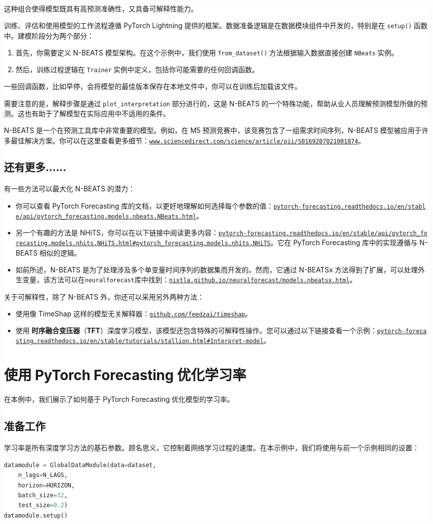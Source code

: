 这种组合使得模型既具有高预测准确性，又具备可解释性能力。

训练、评估和使用模型的工作流程遵循 PyTorch Lightning 提供的框架。数据准备逻辑是在数据模块组件中开发的，特别是在 `setup()` 函数中。建模阶段分为两个部分：

1.  首先，你需要定义 N-BEATS 模型架构。在这个示例中，我们使用 `from_dataset()` 方法根据输入数据直接创建 `NBeats` 实例。

1.  然后，训练过程逻辑在 `Trainer` 实例中定义，包括你可能需要的任何回调函数。

一些回调函数，比如早停，会将模型的最佳版本保存在本地文件中，你可以在训练后加载该文件。

需要注意的是，解释步骤是通过 `plot_interpretation` 部分进行的，这是 N-BEATS 的一个特殊功能，帮助从业人员理解预测模型所做的预测。这也有助于了解模型在实际应用中不适用的条件。

N-BEATS 是一个在预测工具库中非常重要的模型。例如，在 M5 预测竞赛中，该竞赛包含了一组需求时间序列，N-BEATS 模型被应用于许多最佳解决方案。你可以在这里查看更多细节：[`www.sciencedirect.com/science/article/pii/S0169207021001874`](https://www.sciencedirect.com/science/article/pii/S0169207021001874)。

## 还有更多……

有一些方法可以最大化 N-BEATS 的潜力：

+   你可以查看 PyTorch Forecasting 库的文档，以更好地理解如何选择每个参数的值：[`pytorch-forecasting.readthedocs.io/en/stable/api/pytorch_forecasting.models.nbeats.NBeats.html`](https://pytorch-forecasting.readthedocs.io/en/stable/api/pytorch_forecasting.models.nbeats.NBeats.html)。

+   另一个有趣的方法是 NHiTS，你可以在以下链接中阅读更多内容：[`pytorch-forecasting.readthedocs.io/en/stable/api/pytorch_forecasting.models.nhits.NHiTS.html#pytorch_forecasting.models.nhits.NHiTS`](https://pytorch-forecasting.readthedocs.io/en/stable/api/pytorch_forecasting.models.nhits.NHiTS.html#pytorch_forecasting.models.nhits.NHiTS)。它在 PyTorch Forecasting 库中的实现遵循与 N-BEATS 相似的逻辑。

+   如前所述，N-BEATS 是为了处理涉及多个单变量时间序列的数据集而开发的。然而，它通过 N-BEATSx 方法得到了扩展，可以处理外生变量，该方法可以在`neuralforecast`库中找到：[`nixtla.github.io/neuralforecast/models.nbeatsx.html`](https://nixtla.github.io/neuralforecast/models.nbeatsx.html)。

关于可解释性，除了 N-BEATS 外，你还可以采用另外两种方法：

+   使用像 TimeShap 这样的模型无关解释器：[`github.com/feedzai/timeshap`](https://github.com/feedzai/timeshap)。

+   使用 **时序融合变压器**（**TFT**）深度学习模型，该模型还包含特殊的可解释性操作。您可以通过以下链接查看一个示例：[`pytorch-forecasting.readthedocs.io/en/stable/tutorials/stallion.html#Interpret-model`](https://pytorch-forecasting.readthedocs.io/en/stable/tutorials/stallion.html#Interpret-model)。

# 使用 PyTorch Forecasting 优化学习率

在本例中，我们展示了如何基于 PyTorch Forecasting 优化模型的学习率。

## 准备工作

学习率是所有深度学习方法的基石参数。顾名思义，它控制着网络学习过程的速度。在本示例中，我们将使用与前一个示例相同的设置：

```py
datamodule = GlobalDataModule(data=dataset,
    n_lags=N_LAGS,
    horizon=HORIZON,
    batch_size=32,
    test_size=0.2)
datamodule.setup()
```
